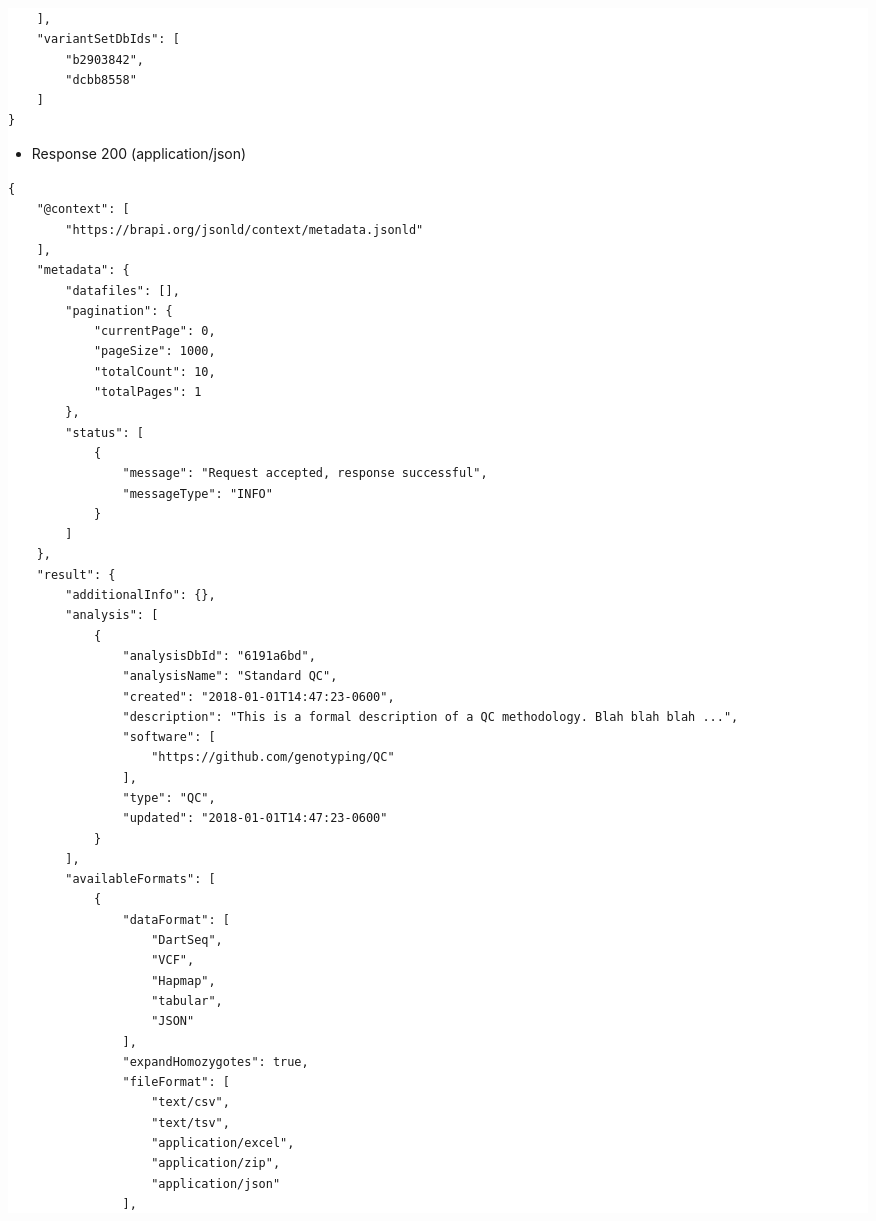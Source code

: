```
    ],
    "variantSetDbIds": [
        "b2903842",
        "dcbb8558"
    ]
}
```



+ Response 200 (application/json)
```
{
    "@context": [
        "https://brapi.org/jsonld/context/metadata.jsonld"
    ],
    "metadata": {
        "datafiles": [],
        "pagination": {
            "currentPage": 0,
            "pageSize": 1000,
            "totalCount": 10,
            "totalPages": 1
        },
        "status": [
            {
                "message": "Request accepted, response successful",
                "messageType": "INFO"
            }
        ]
    },
    "result": {
        "additionalInfo": {},
        "analysis": [
            {
                "analysisDbId": "6191a6bd",
                "analysisName": "Standard QC",
                "created": "2018-01-01T14:47:23-0600",
                "description": "This is a formal description of a QC methodology. Blah blah blah ...",
                "software": [
                    "https://github.com/genotyping/QC"
                ],
                "type": "QC",
                "updated": "2018-01-01T14:47:23-0600"
            }
        ],
        "availableFormats": [
            {
                "dataFormat": [
                    "DartSeq",
                    "VCF",
                    "Hapmap",
                    "tabular",
                    "JSON"
                ],
                "expandHomozygotes": true,
                "fileFormat": [
                    "text/csv",
                    "text/tsv",
                    "application/excel",
                    "application/zip",
                    "application/json"
                ],
```